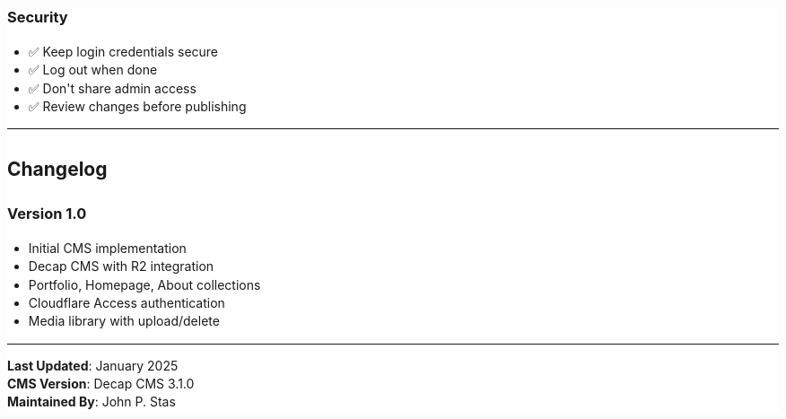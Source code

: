 ### Security

- ✅ Keep login credentials secure
- ✅ Log out when done
- ✅ Don't share admin access
- ✅ Review changes before publishing

---

## Changelog

### Version 1.0
- Initial CMS implementation
- Decap CMS with R2 integration
- Portfolio, Homepage, About collections
- Cloudflare Access authentication
- Media library with upload/delete

---

**Last Updated**: January 2025  
**CMS Version**: Decap CMS 3.1.0  
**Maintained By**: John P. Stas

